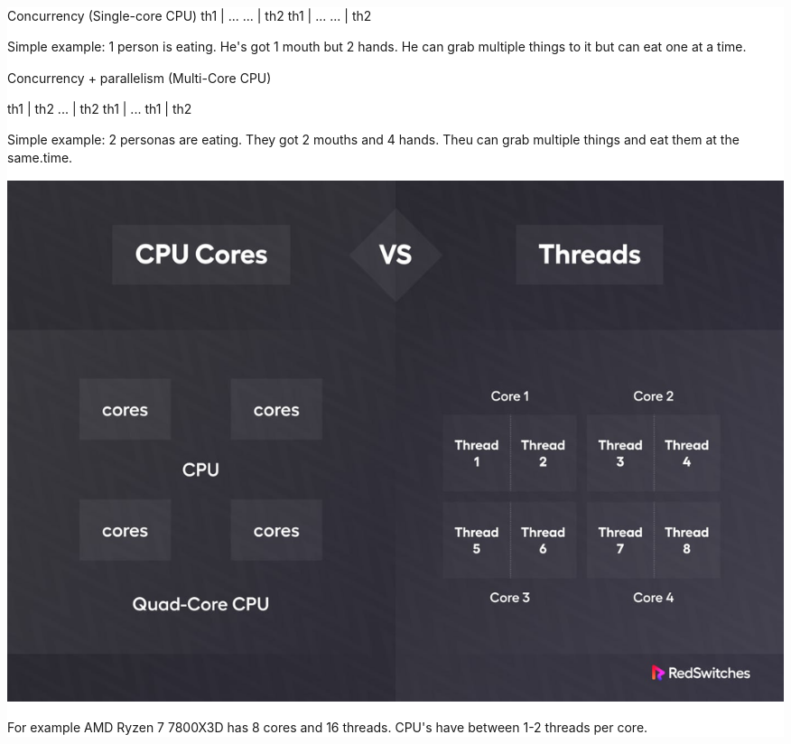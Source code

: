 Concurrency
(Single-core CPU)
th1 | ...
... | th2
th1 | ...
... | th2

Simple example: 1 person is eating. He's got 1 mouth but 2 hands. He can grab multiple things to it but can eat one at a time.

Concurrency + parallelism
(Multi-Core CPU)

th1 | th2
... | th2
th1 | ...
th1 | th2

Simple example: 2 personas are eating. They got 2 mouths and 4 hands. Theu can grab multiple things and eat them at the same.time.

![cores and threads](/01-fundamentals-internals/assets/cores_and_threads.jpg)

For example AMD Ryzen 7 7800X3D has 8 cores and 16 threads. CPU's have between 1-2 threads per core.
